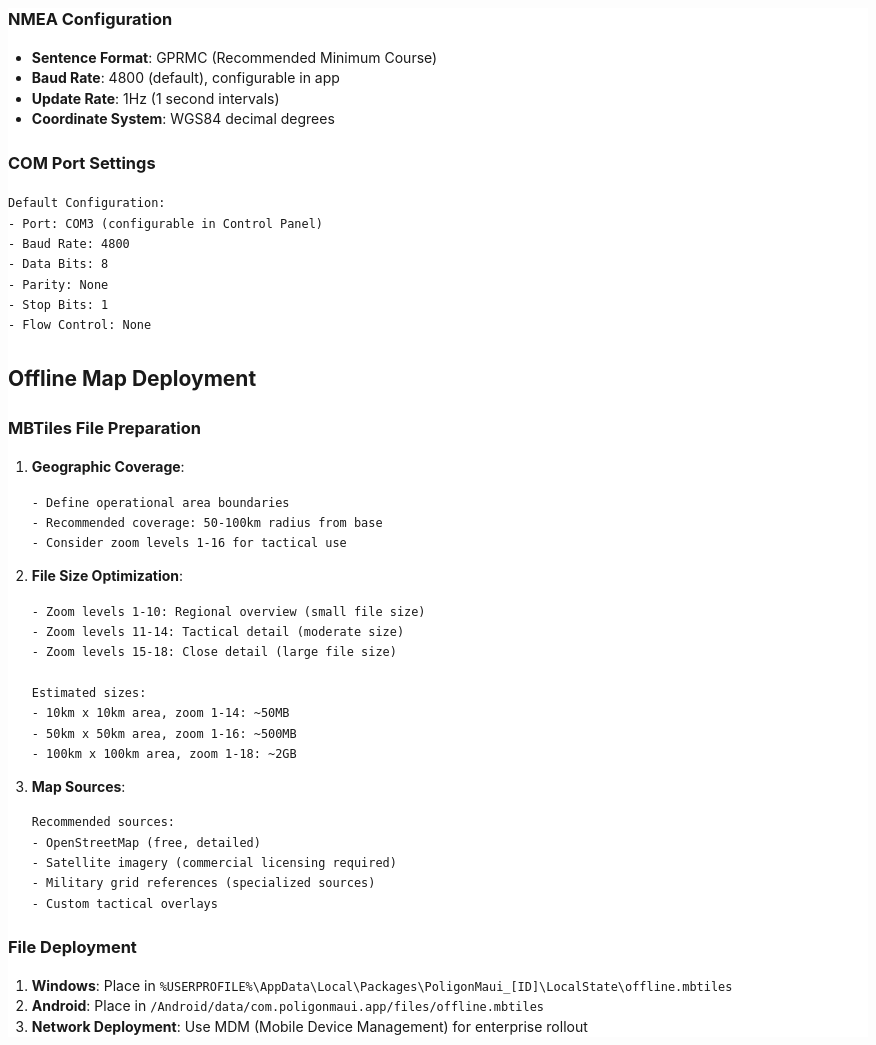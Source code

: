 ### NMEA Configuration
- **Sentence Format**: GPRMC (Recommended Minimum Course)
- **Baud Rate**: 4800 (default), configurable in app
- **Update Rate**: 1Hz (1 second intervals)
- **Coordinate System**: WGS84 decimal degrees

### COM Port Settings
```
Default Configuration:
- Port: COM3 (configurable in Control Panel)
- Baud Rate: 4800
- Data Bits: 8
- Parity: None
- Stop Bits: 1
- Flow Control: None
```

## Offline Map Deployment

### MBTiles File Preparation
1. **Geographic Coverage**:
   ```
   - Define operational area boundaries
   - Recommended coverage: 50-100km radius from base
   - Consider zoom levels 1-16 for tactical use
   ```

2. **File Size Optimization**:
   ```
   - Zoom levels 1-10: Regional overview (small file size)
   - Zoom levels 11-14: Tactical detail (moderate size)  
   - Zoom levels 15-18: Close detail (large file size)
   
   Estimated sizes:
   - 10km x 10km area, zoom 1-14: ~50MB
   - 50km x 50km area, zoom 1-16: ~500MB
   - 100km x 100km area, zoom 1-18: ~2GB
   ```

3. **Map Sources**:
   ```
   Recommended sources:
   - OpenStreetMap (free, detailed)
   - Satellite imagery (commercial licensing required)
   - Military grid references (specialized sources)
   - Custom tactical overlays
   ```

### File Deployment
1. **Windows**: Place in `%USERPROFILE%\AppData\Local\Packages\PoligonMaui_[ID]\LocalState\offline.mbtiles`
2. **Android**: Place in `/Android/data/com.poligonmaui.app/files/offline.mbtiles`
3. **Network Deployment**: Use MDM (Mobile Device Management) for enterprise rollout
